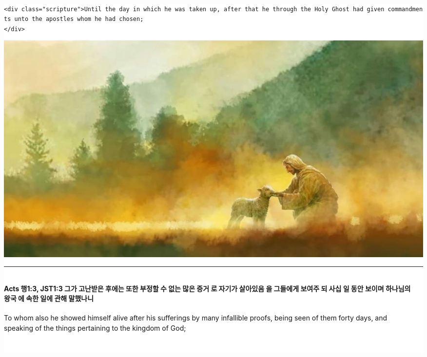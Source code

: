     <div class="scripture">Until the day in which he was taken up, after that he through the Holy Ghost had given commandments unto the apostles whom he had chosen; 
    </div>         
  </div>
  <div class="image-container">
    <img src='../../pictures/picture_52.jpg'>
  </div>
</div>

---

<div class="columns">
  <div class="scriptures">
    <br>
    <div class="scripture">
      <b>Acts 행1:3, JST1:3 그가 고난받은 후에는 또한 부정할 수 없는 많은 증거 로 자기가 살아있음 을 그들에게 보여주 되 사십 일 동안 보이며 하나님의 왕국 에 속한 일에 관해 말했나니 
      </b>
    </div>
    <br>
    <div class="scripture">To whom also he showed himself alive after his sufferings by many infallible proofs, being seen of them forty days, and speaking of the things pertaining to the kingdom of God; 
    </div>
    <br>
    <div class="scripture">
      <b>
      </b>
    </div>
    <br>
    <div class="scripture">
    </div>         
  </div>
  <div class="image-container">